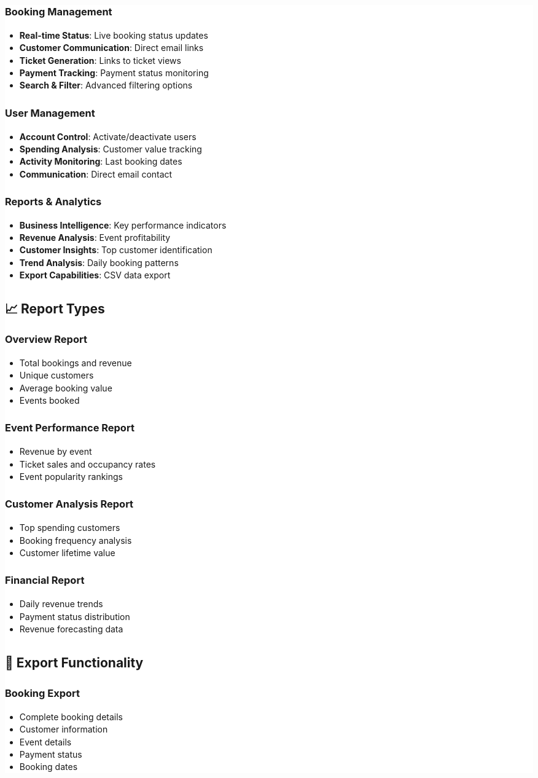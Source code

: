 ### **Booking Management**
- **Real-time Status**: Live booking status updates
- **Customer Communication**: Direct email links
- **Ticket Generation**: Links to ticket views
- **Payment Tracking**: Payment status monitoring
- **Search & Filter**: Advanced filtering options

### **User Management**
- **Account Control**: Activate/deactivate users
- **Spending Analysis**: Customer value tracking
- **Activity Monitoring**: Last booking dates
- **Communication**: Direct email contact

### **Reports & Analytics**
- **Business Intelligence**: Key performance indicators
- **Revenue Analysis**: Event profitability
- **Customer Insights**: Top customer identification
- **Trend Analysis**: Daily booking patterns
- **Export Capabilities**: CSV data export

## 📈 Report Types

### **Overview Report**
- Total bookings and revenue
- Unique customers
- Average booking value
- Events booked

### **Event Performance Report**
- Revenue by event
- Ticket sales and occupancy rates
- Event popularity rankings

### **Customer Analysis Report**
- Top spending customers
- Booking frequency analysis
- Customer lifetime value

### **Financial Report**
- Daily revenue trends
- Payment status distribution
- Revenue forecasting data

## 💾 Export Functionality

### **Booking Export**
- Complete booking details
- Customer information
- Event details
- Payment status
- Booking dates
